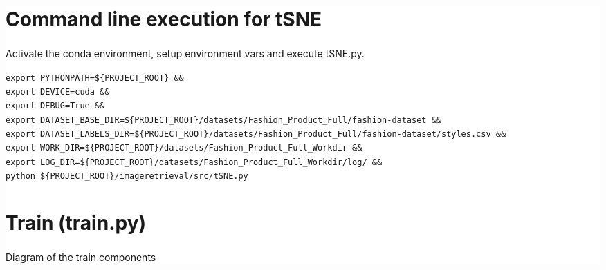 

# Command line execution for tSNE
Activate the conda environment, setup environment vars and execute tSNE.py.

```
export PYTHONPATH=${PROJECT_ROOT} &&
export DEVICE=cuda &&
export DEBUG=True &&
export DATASET_BASE_DIR=${PROJECT_ROOT}/datasets/Fashion_Product_Full/fashion-dataset &&
export DATASET_LABELS_DIR=${PROJECT_ROOT}/datasets/Fashion_Product_Full/fashion-dataset/styles.csv &&
export WORK_DIR=${PROJECT_ROOT}/datasets/Fashion_Product_Full_Workdir &&
export LOG_DIR=${PROJECT_ROOT}/datasets/Fashion_Product_Full_Workdir/log/ &&
python ${PROJECT_ROOT}/imageretrieval/src/tSNE.py
```
# <a name="training"></a>Train (train.py)
Diagram of the train components

